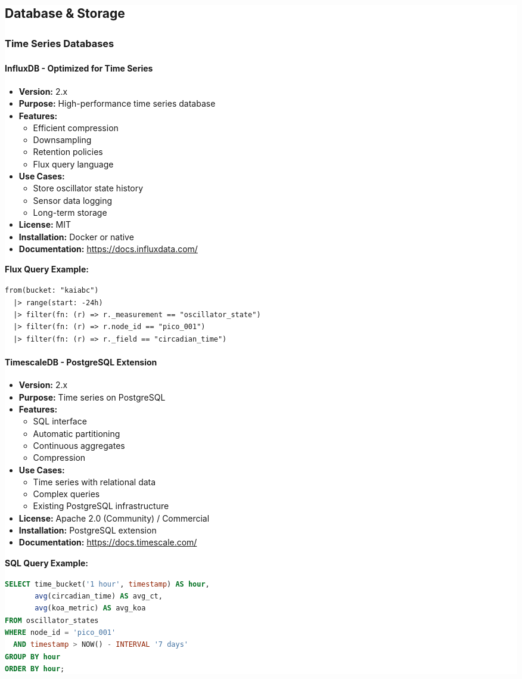 
## Database & Storage

### Time Series Databases

#### **InfluxDB** - Optimized for Time Series
- **Version:** 2.x
- **Purpose:** High-performance time series database
- **Features:**
  - Efficient compression
  - Downsampling
  - Retention policies
  - Flux query language
- **Use Cases:**
  - Store oscillator state history
  - Sensor data logging
  - Long-term storage
- **License:** MIT
- **Installation:** Docker or native
- **Documentation:** https://docs.influxdata.com/

**Flux Query Example:**
```flux
from(bucket: "kaiabc")
  |> range(start: -24h)
  |> filter(fn: (r) => r._measurement == "oscillator_state")
  |> filter(fn: (r) => r.node_id == "pico_001")
  |> filter(fn: (r) => r._field == "circadian_time")
```

#### **TimescaleDB** - PostgreSQL Extension
- **Version:** 2.x
- **Purpose:** Time series on PostgreSQL
- **Features:**
  - SQL interface
  - Automatic partitioning
  - Continuous aggregates
  - Compression
- **Use Cases:**
  - Time series with relational data
  - Complex queries
  - Existing PostgreSQL infrastructure
- **License:** Apache 2.0 (Community) / Commercial
- **Installation:** PostgreSQL extension
- **Documentation:** https://docs.timescale.com/

**SQL Query Example:**
```sql
SELECT time_bucket('1 hour', timestamp) AS hour,
       avg(circadian_time) AS avg_ct,
       avg(koa_metric) AS avg_koa
FROM oscillator_states
WHERE node_id = 'pico_001'
  AND timestamp > NOW() - INTERVAL '7 days'
GROUP BY hour
ORDER BY hour;
```
